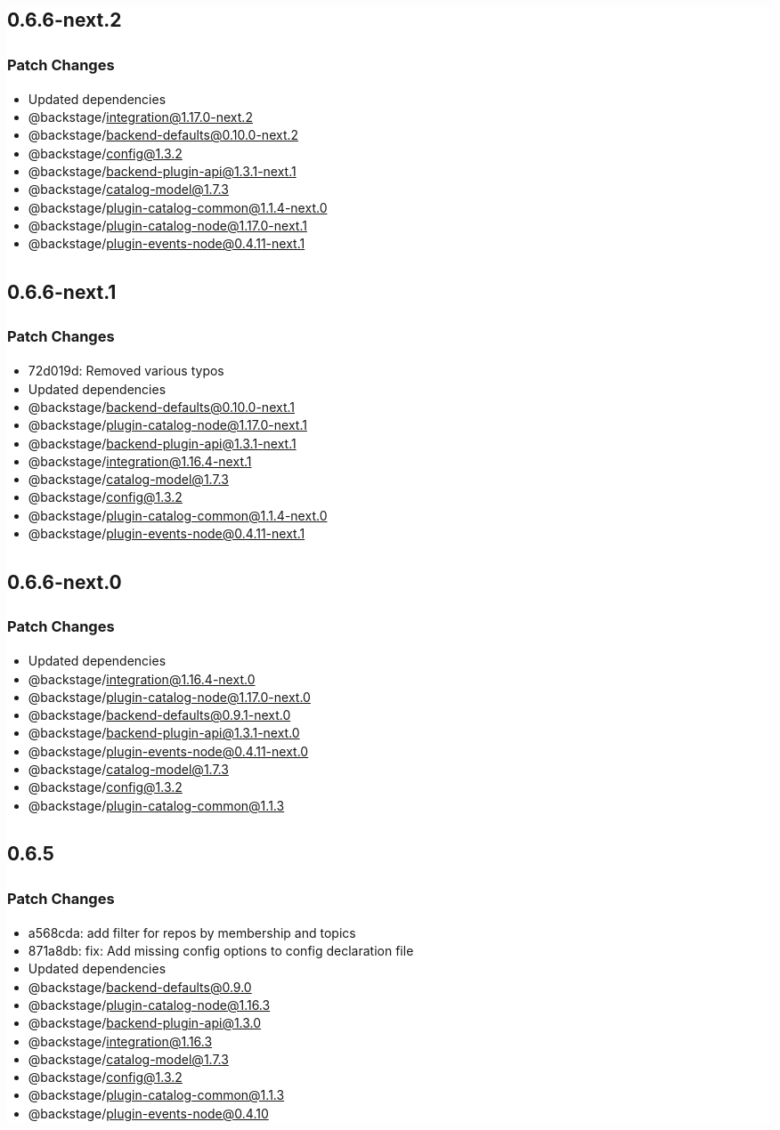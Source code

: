 ## 0.6.6-next.2

### Patch Changes

- Updated dependencies
 - @backstage/integration@1.17.0-next.2
 - @backstage/backend-defaults@0.10.0-next.2
 - @backstage/config@1.3.2
 - @backstage/backend-plugin-api@1.3.1-next.1
 - @backstage/catalog-model@1.7.3
 - @backstage/plugin-catalog-common@1.1.4-next.0
 - @backstage/plugin-catalog-node@1.17.0-next.1
 - @backstage/plugin-events-node@0.4.11-next.1

## 0.6.6-next.1

### Patch Changes

- 72d019d: Removed various typos
- Updated dependencies
 - @backstage/backend-defaults@0.10.0-next.1
 - @backstage/plugin-catalog-node@1.17.0-next.1
 - @backstage/backend-plugin-api@1.3.1-next.1
 - @backstage/integration@1.16.4-next.1
 - @backstage/catalog-model@1.7.3
 - @backstage/config@1.3.2
 - @backstage/plugin-catalog-common@1.1.4-next.0
 - @backstage/plugin-events-node@0.4.11-next.1

## 0.6.6-next.0

### Patch Changes

- Updated dependencies
 - @backstage/integration@1.16.4-next.0
 - @backstage/plugin-catalog-node@1.17.0-next.0
 - @backstage/backend-defaults@0.9.1-next.0
 - @backstage/backend-plugin-api@1.3.1-next.0
 - @backstage/plugin-events-node@0.4.11-next.0
 - @backstage/catalog-model@1.7.3
 - @backstage/config@1.3.2
 - @backstage/plugin-catalog-common@1.1.3

## 0.6.5

### Patch Changes

- a568cda: add filter for repos by membership and topics
- 871a8db: fix: Add missing config options to config declaration file
- Updated dependencies
 - @backstage/backend-defaults@0.9.0
 - @backstage/plugin-catalog-node@1.16.3
 - @backstage/backend-plugin-api@1.3.0
 - @backstage/integration@1.16.3
 - @backstage/catalog-model@1.7.3
 - @backstage/config@1.3.2
 - @backstage/plugin-catalog-common@1.1.3
 - @backstage/plugin-events-node@0.4.10
